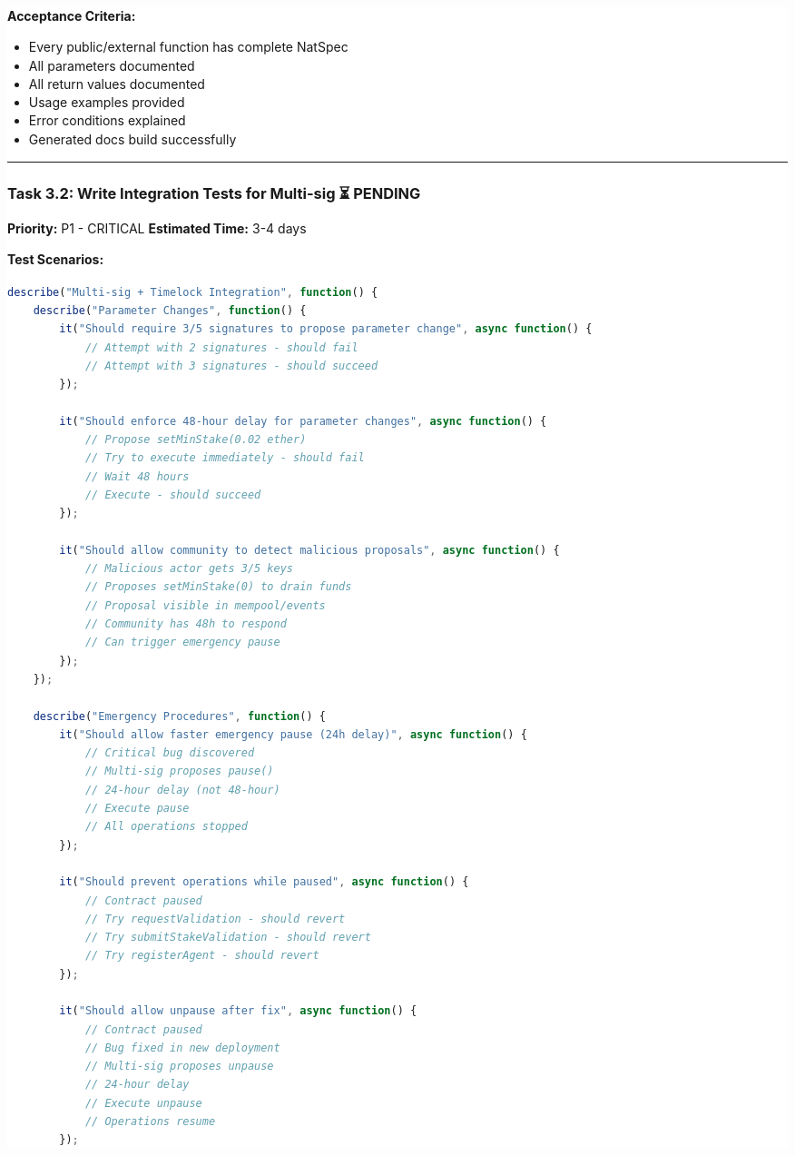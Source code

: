 **Acceptance Criteria:**
- Every public/external function has complete NatSpec
- All parameters documented
- All return values documented
- Usage examples provided
- Error conditions explained
- Generated docs build successfully

---

### Task 3.2: Write Integration Tests for Multi-sig ⏳ PENDING
**Priority:** P1 - CRITICAL
**Estimated Time:** 3-4 days

**Test Scenarios:**
```javascript
describe("Multi-sig + Timelock Integration", function() {
    describe("Parameter Changes", function() {
        it("Should require 3/5 signatures to propose parameter change", async function() {
            // Attempt with 2 signatures - should fail
            // Attempt with 3 signatures - should succeed
        });

        it("Should enforce 48-hour delay for parameter changes", async function() {
            // Propose setMinStake(0.02 ether)
            // Try to execute immediately - should fail
            // Wait 48 hours
            // Execute - should succeed
        });

        it("Should allow community to detect malicious proposals", async function() {
            // Malicious actor gets 3/5 keys
            // Proposes setMinStake(0) to drain funds
            // Proposal visible in mempool/events
            // Community has 48h to respond
            // Can trigger emergency pause
        });
    });

    describe("Emergency Procedures", function() {
        it("Should allow faster emergency pause (24h delay)", async function() {
            // Critical bug discovered
            // Multi-sig proposes pause()
            // 24-hour delay (not 48-hour)
            // Execute pause
            // All operations stopped
        });

        it("Should prevent operations while paused", async function() {
            // Contract paused
            // Try requestValidation - should revert
            // Try submitStakeValidation - should revert
            // Try registerAgent - should revert
        });

        it("Should allow unpause after fix", async function() {
            // Contract paused
            // Bug fixed in new deployment
            // Multi-sig proposes unpause
            // 24-hour delay
            // Execute unpause
            // Operations resume
        });
```